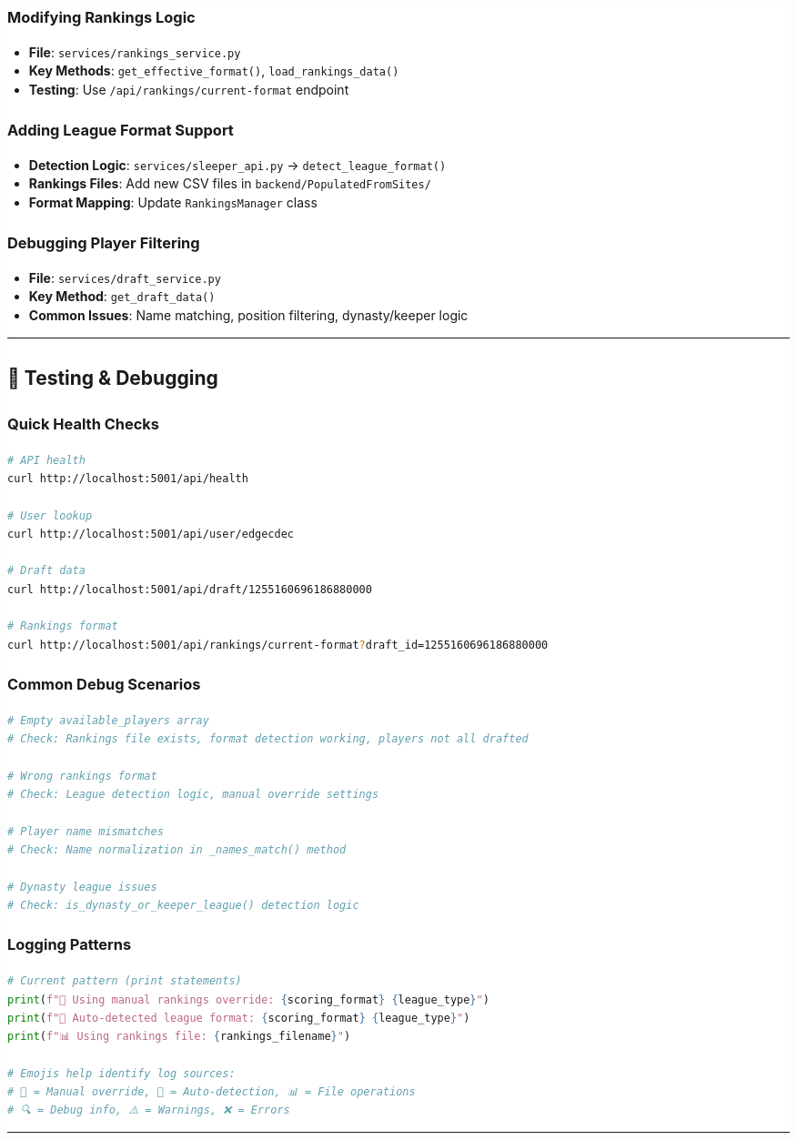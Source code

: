 ### **Modifying Rankings Logic**
- **File**: `services/rankings_service.py`
- **Key Methods**: `get_effective_format()`, `load_rankings_data()`
- **Testing**: Use `/api/rankings/current-format` endpoint

### **Adding League Format Support**
- **Detection Logic**: `services/sleeper_api.py` → `detect_league_format()`
- **Rankings Files**: Add new CSV files in `backend/PopulatedFromSites/`
- **Format Mapping**: Update `RankingsManager` class

### **Debugging Player Filtering**
- **File**: `services/draft_service.py`
- **Key Method**: `get_draft_data()`
- **Common Issues**: Name matching, position filtering, dynasty/keeper logic

---

## 🧪 **Testing & Debugging**

### **Quick Health Checks**
```bash
# API health
curl http://localhost:5001/api/health

# User lookup
curl http://localhost:5001/api/user/edgecdec

# Draft data
curl http://localhost:5001/api/draft/1255160696186880000

# Rankings format
curl http://localhost:5001/api/rankings/current-format?draft_id=1255160696186880000
```

### **Common Debug Scenarios**
```python
# Empty available_players array
# Check: Rankings file exists, format detection working, players not all drafted

# Wrong rankings format
# Check: League detection logic, manual override settings

# Player name mismatches
# Check: Name normalization in _names_match() method

# Dynasty league issues
# Check: is_dynasty_or_keeper_league() detection logic
```

### **Logging Patterns**
```python
# Current pattern (print statements)
print(f"🎯 Using manual rankings override: {scoring_format} {league_type}")
print(f"🤖 Auto-detected league format: {scoring_format} {league_type}")
print(f"📊 Using rankings file: {rankings_filename}")

# Emojis help identify log sources:
# 🎯 = Manual override, 🤖 = Auto-detection, 📊 = File operations
# 🔍 = Debug info, ⚠️ = Warnings, ❌ = Errors
```

---